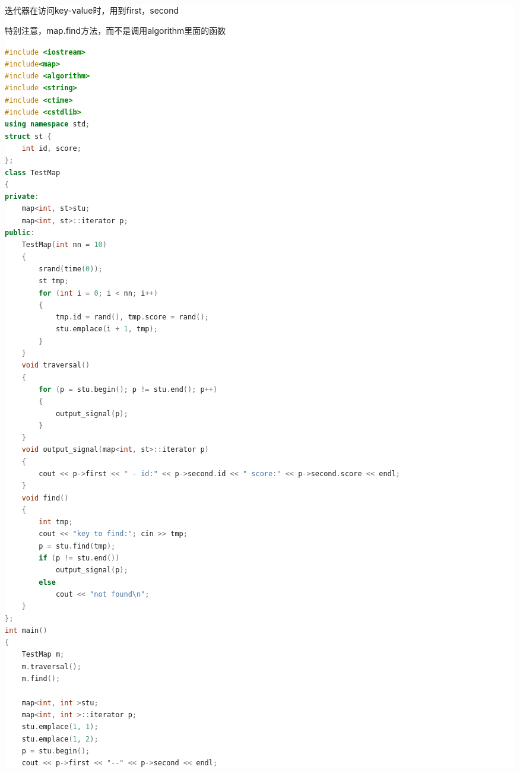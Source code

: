 迭代器在访问key-value时，用到first，second

特别注意，map.find方法，而不是调用algorithm里面的函数

```cpp
#include <iostream>
#include<map>
#include <algorithm>
#include <string>
#include <ctime>
#include <cstdlib>
using namespace std;
struct st {
	int id, score;
};
class TestMap
{
private:
	map<int, st>stu;
	map<int, st>::iterator p;
public:
	TestMap(int nn = 10)
	{
		srand(time(0));
		st tmp;
		for (int i = 0; i < nn; i++)
		{
			tmp.id = rand(), tmp.score = rand();
			stu.emplace(i + 1, tmp);
		}
	}
	void traversal()
	{
		for (p = stu.begin(); p != stu.end(); p++)
		{
			output_signal(p);
		}
	}
	void output_signal(map<int, st>::iterator p)
	{
		cout << p->first << " - id:" << p->second.id << " score:" << p->second.score << endl;
	}
	void find()
	{
		int tmp;
		cout << "key to find:"; cin >> tmp;
		p = stu.find(tmp);
		if (p != stu.end())
			output_signal(p);
		else
			cout << "not found\n";
	}
};
int main()
{
	TestMap m;
	m.traversal();
	m.find();

	map<int, int >stu;
	map<int, int >::iterator p;
	stu.emplace(1, 1);
	stu.emplace(1, 2);
	p = stu.begin();
	cout << p->first << "--" << p->second << endl;
```